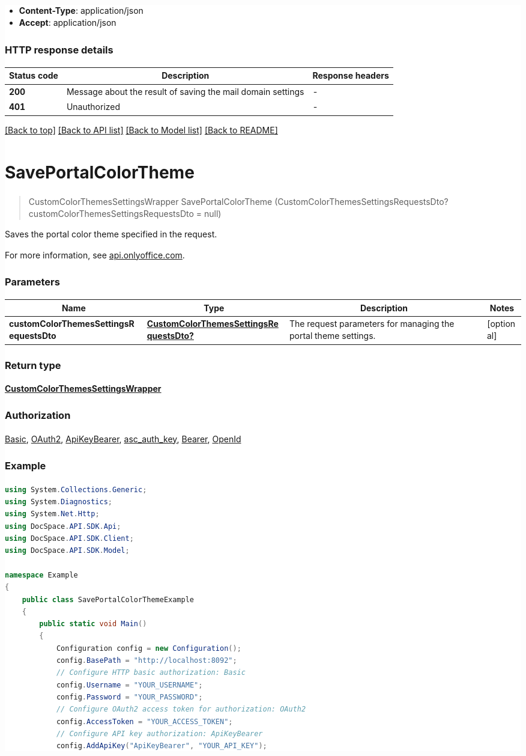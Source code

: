  - **Content-Type**: application/json
 - **Accept**: application/json


### HTTP response details
| Status code | Description | Response headers |
|-------------|-------------|------------------|
| **200** | Message about the result of saving the mail domain settings |  -  |
| **401** | Unauthorized |  -  |

[[Back to top]](#) [[Back to API list]](../README.md#documentation-for-api-endpoints) [[Back to Model list]](../README.md#documentation-for-models) [[Back to README]](../README.md)

<a id="saveportalcolortheme"></a>
# **SavePortalColorTheme**
> CustomColorThemesSettingsWrapper SavePortalColorTheme (CustomColorThemesSettingsRequestsDto? customColorThemesSettingsRequestsDto = null)

Saves the portal color theme specified in the request.

For more information, see [api.onlyoffice.com](https://api.onlyoffice.com/docspace/api-backend/usage-api/save-portal-color-theme/).

### Parameters

| Name | Type | Description | Notes |
|------|------|-------------|-------|
| **customColorThemesSettingsRequestsDto** | [**CustomColorThemesSettingsRequestsDto?**](CustomColorThemesSettingsRequestsDto.md) | The request parameters for managing the portal theme settings. | [optional]  |

### Return type

[**CustomColorThemesSettingsWrapper**](CustomColorThemesSettingsWrapper.md)

### Authorization

[Basic](../README.md#Basic), [OAuth2](../README.md#OAuth2), [ApiKeyBearer](../README.md#ApiKeyBearer), [asc_auth_key](../README.md#asc_auth_key), [Bearer](../README.md#Bearer), [OpenId](../README.md#OpenId)

### Example
```csharp
using System.Collections.Generic;
using System.Diagnostics;
using System.Net.Http;
using DocSpace.API.SDK.Api;
using DocSpace.API.SDK.Client;
using DocSpace.API.SDK.Model;

namespace Example
{
    public class SavePortalColorThemeExample
    {
        public static void Main()
        {
            Configuration config = new Configuration();
            config.BasePath = "http://localhost:8092";
            // Configure HTTP basic authorization: Basic
            config.Username = "YOUR_USERNAME";
            config.Password = "YOUR_PASSWORD";
            // Configure OAuth2 access token for authorization: OAuth2
            config.AccessToken = "YOUR_ACCESS_TOKEN";
            // Configure API key authorization: ApiKeyBearer
            config.AddApiKey("ApiKeyBearer", "YOUR_API_KEY");
```